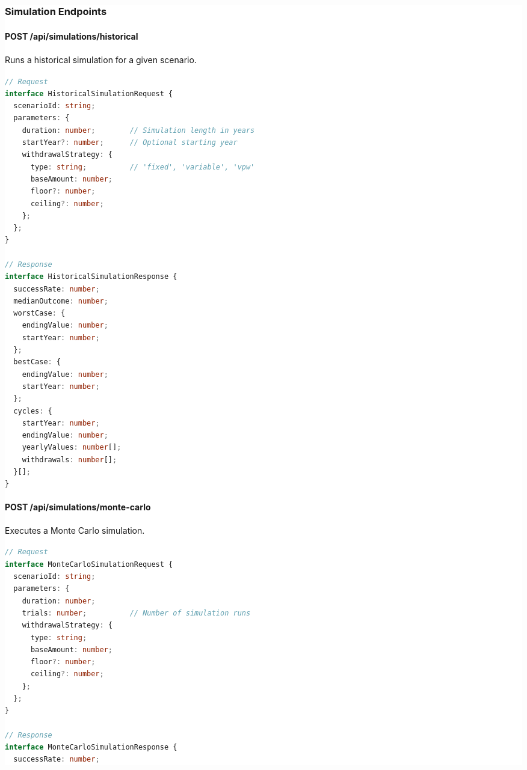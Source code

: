 ### Simulation Endpoints

#### POST /api/simulations/historical
Runs a historical simulation for a given scenario.

```typescript
// Request
interface HistoricalSimulationRequest {
  scenarioId: string;
  parameters: {
    duration: number;        // Simulation length in years
    startYear?: number;      // Optional starting year
    withdrawalStrategy: {
      type: string;          // 'fixed', 'variable', 'vpw'
      baseAmount: number;
      floor?: number;
      ceiling?: number;
    };
  };
}

// Response
interface HistoricalSimulationResponse {
  successRate: number;
  medianOutcome: number;
  worstCase: {
    endingValue: number;
    startYear: number;
  };
  bestCase: {
    endingValue: number;
    startYear: number;
  };
  cycles: {
    startYear: number;
    endingValue: number;
    yearlyValues: number[];
    withdrawals: number[];
  }[];
}
```

#### POST /api/simulations/monte-carlo
Executes a Monte Carlo simulation.

```typescript
// Request
interface MonteCarloSimulationRequest {
  scenarioId: string;
  parameters: {
    duration: number;
    trials: number;          // Number of simulation runs
    withdrawalStrategy: {
      type: string;
      baseAmount: number;
      floor?: number;
      ceiling?: number;
    };
  };
}

// Response
interface MonteCarloSimulationResponse {
  successRate: number;
```